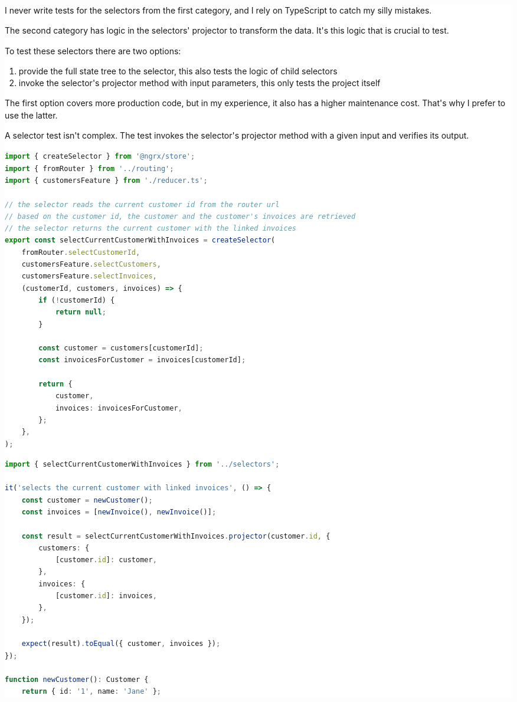 I never write tests for the selectors from the first category, and I rely on TypeScript to catch my silly mistakes.

The second category has logic in the selectors' projector to transform the data.
It's this logic that is crucial to test.

To test these selectors there are two options:

1. provide the full state tree to the selector, this also tests the logic of child selectors
1. invoke the selector's projector method with input parameters, this only tests the project itself

The first option covers more production code, but in my experience, it also has a higher maintenance cost.
That's why I prefer to use the latter.

A selector test isn't complex.
The test invokes the selector's projector method with a given input and verifies its output.

```ts:selectors.ts
import { createSelector } from '@ngrx/store';
import { fromRouter } from '../routing';
import { customersFeature } from './reducer.ts';

// the selector reads the current customer id from the router url
// based on the customer id, the customer and the customer's invoices are retrieved
// the selector returns the current customer with the linked invoices
export const selectCurrentCustomerWithInvoices = createSelector(
    fromRouter.selectCustomerId,
    customersFeature.selectCustomers,
    customersFeature.selectInvoices,
    (customerId, customers, invoices) => {
        if (!customerId) {
            return null;
        }

        const customer = customers[customerId];
        const invoicesForCustomer = invoices[customerId];

        return {
            customer,
            invoices: invoicesForCustomer,
        };
    },
);
```

```ts:selectors.test.ts
import { selectCurrentCustomerWithInvoices } from '../selectors';

it('selects the current customer with linked invoices', () => {
    const customer = newCustomer();
    const invoices = [newInvoice(), newInvoice()];

    const result = selectCurrentCustomerWithInvoices.projector(customer.id, {
        customers: {
            [customer.id]: customer,
        },
        invoices: {
            [customer.id]: invoices,
        },
    });

    expect(result).toEqual({ customer, invoices });
});

function newCustomer(): Customer {
    return { id: '1', name: 'Jane' };
```